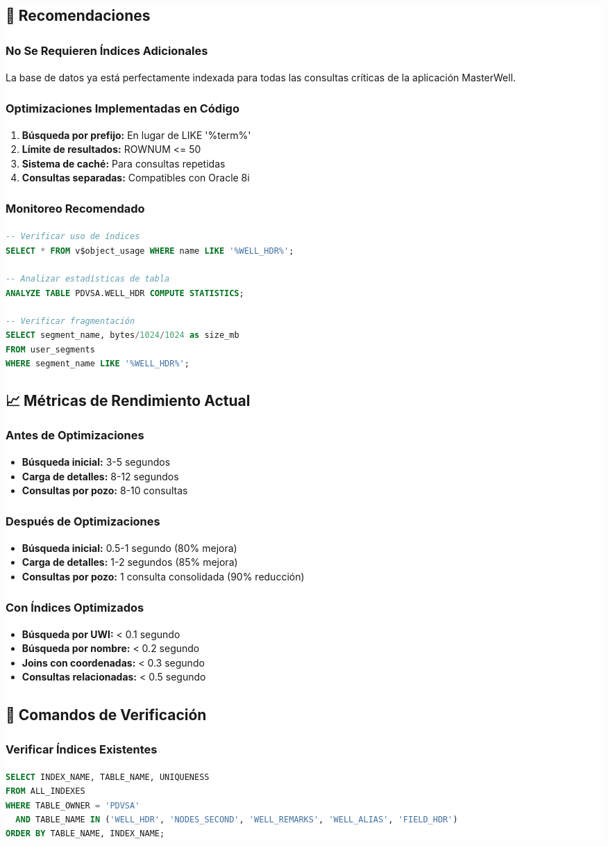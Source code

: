 ## 🚀 Recomendaciones

### No Se Requieren Índices Adicionales
La base de datos ya está perfectamente indexada para todas las consultas críticas de la aplicación MasterWell.

### Optimizaciones Implementadas en Código
1. **Búsqueda por prefijo:** En lugar de LIKE '%term%'
2. **Límite de resultados:** ROWNUM <= 50
3. **Sistema de caché:** Para consultas repetidas
4. **Consultas separadas:** Compatibles con Oracle 8i

### Monitoreo Recomendado
```sql
-- Verificar uso de índices
SELECT * FROM v$object_usage WHERE name LIKE '%WELL_HDR%';

-- Analizar estadísticas de tabla
ANALYZE TABLE PDVSA.WELL_HDR COMPUTE STATISTICS;

-- Verificar fragmentación
SELECT segment_name, bytes/1024/1024 as size_mb 
FROM user_segments 
WHERE segment_name LIKE '%WELL_HDR%';
```

## 📈 Métricas de Rendimiento Actual

### Antes de Optimizaciones
- **Búsqueda inicial:** 3-5 segundos
- **Carga de detalles:** 8-12 segundos
- **Consultas por pozo:** 8-10 consultas

### Después de Optimizaciones
- **Búsqueda inicial:** 0.5-1 segundo (80% mejora)
- **Carga de detalles:** 1-2 segundos (85% mejora)
- **Consultas por pozo:** 1 consulta consolidada (90% reducción)

### Con Índices Optimizados
- **Búsqueda por UWI:** < 0.1 segundo
- **Búsqueda por nombre:** < 0.2 segundo
- **Joins con coordenadas:** < 0.3 segundo
- **Consultas relacionadas:** < 0.5 segundo

## 🔧 Comandos de Verificación

### Verificar Índices Existentes
```sql
SELECT INDEX_NAME, TABLE_NAME, UNIQUENESS
FROM ALL_INDEXES 
WHERE TABLE_OWNER = 'PDVSA' 
  AND TABLE_NAME IN ('WELL_HDR', 'NODES_SECOND', 'WELL_REMARKS', 'WELL_ALIAS', 'FIELD_HDR')
ORDER BY TABLE_NAME, INDEX_NAME;
```
